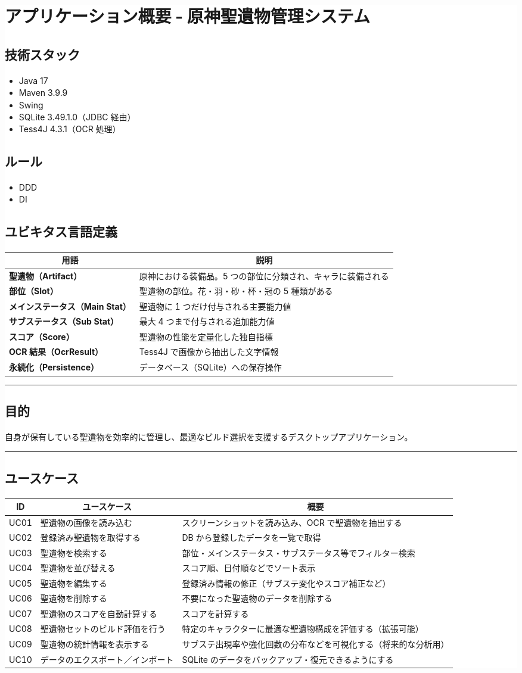 # アプリケーション概要 - 原神聖遺物管理システム

## 技術スタック

- Java 17
- Maven 3.9.9
- Swing
- SQLite 3.49.1.0（JDBC 経由）
- Tess4J 4.3.1（OCR 処理）

## ルール

- DDD
- DI

## ユビキタス言語定義

| 用語                              | 説明                                                         |
| --------------------------------- | ------------------------------------------------------------ |
| **聖遺物（Artifact）**            | 原神における装備品。5 つの部位に分類され、キャラに装備される |
| **部位（Slot）**                  | 聖遺物の部位。花・羽・砂・杯・冠の 5 種類がある              |
| **メインステータス（Main Stat）** | 聖遺物に 1 つだけ付与される主要能力値                        |
| **サブステータス（Sub Stat）**    | 最大 4 つまで付与される追加能力値                            |
| **スコア（Score）**               | 聖遺物の性能を定量化した独自指標                             |
| **OCR 結果（OcrResult）**         | Tess4J で画像から抽出した文字情報                            |
| **永続化（Persistence）**         | データベース（SQLite）への保存操作                           |

---

## 目的

自身が保有している聖遺物を効率的に管理し、最適なビルド選択を支援するデスクトップアプリケーション。

---

## ユースケース

| ID   | ユースケース                     | 概要                                                             |
| ---- | -------------------------------- | ---------------------------------------------------------------- |
| UC01 | 聖遺物の画像を読み込む           | スクリーンショットを読み込み、OCR で聖遺物を抽出する             |
| UC02 | 登録済み聖遺物を取得する         | DB から登録したデータを一覧で取得                                |
| UC03 | 聖遺物を検索する                 | 部位・メインステータス・サブステータス等でフィルター検索         |
| UC04 | 聖遺物を並び替える               | スコア順、日付順などでソート表示                                 |
| UC05 | 聖遺物を編集する                 | 登録済み情報の修正（サブステ変化やスコア補正など）               |
| UC06 | 聖遺物を削除する                 | 不要になった聖遺物のデータを削除する                             |
| UC07 | 聖遺物のスコアを自動計算する     | スコアを計算する                                                 |
| UC08 | 聖遺物セットのビルド評価を行う   | 特定のキャラクターに最適な聖遺物構成を評価する（拡張可能）       |
| UC09 | 聖遺物の統計情報を表示する       | サブステ出現率や強化回数の分布などを可視化する（将来的な分析用） |
| UC10 | データのエクスポート／インポート | SQLite のデータをバックアップ・復元できるようにする              |